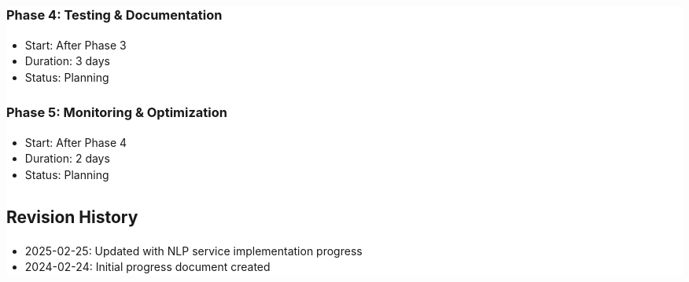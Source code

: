 ### Phase 4: Testing & Documentation
- Start: After Phase 3
- Duration: 3 days
- Status: Planning

### Phase 5: Monitoring & Optimization
- Start: After Phase 4
- Duration: 2 days
- Status: Planning

## Revision History
- 2025-02-25: Updated with NLP service implementation progress
- 2024-02-24: Initial progress document created
